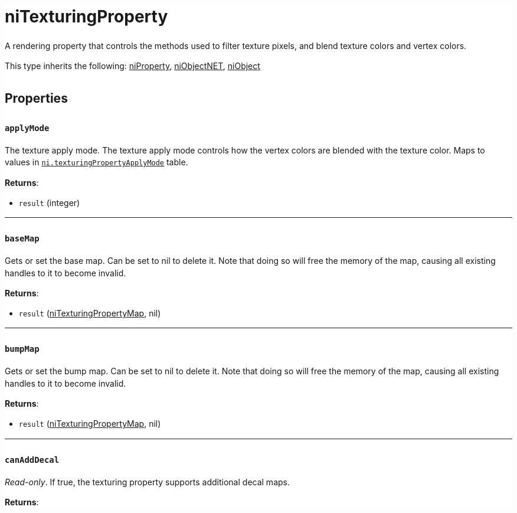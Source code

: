 # niTexturingProperty
<div class="search_terms" style="display: none">nitexturingproperty, texturingproperty</div>



A rendering property that controls the methods used to filter texture pixels, and blend texture colors and vertex colors.

This type inherits the following: [niProperty](../../types/niProperty), [niObjectNET](../../types/niObjectNET), [niObject](../../types/niObject)
## Properties

### `applyMode`
<div class="search_terms" style="display: none">applymode, mode</div>

The texture apply mode. The texture apply mode controls how the vertex colors are blended with the texture color. Maps to values in [`ni.texturingPropertyApplyMode`](https://mwse.github.io/MWSE/references/ni/texturing-property-apply-modes/) table.

**Returns**:

* `result` (integer)

***

### `baseMap`
<div class="search_terms" style="display: none">basemap</div>

Gets or set the base map. Can be set to nil to delete it. Note that doing so will free the memory of the map, causing all existing handles to it to become invalid.

**Returns**:

* `result` ([niTexturingPropertyMap](../../types/niTexturingPropertyMap), nil)

***

### `bumpMap`
<div class="search_terms" style="display: none">bumpmap</div>

Gets or set the bump map. Can be set to nil to delete it. Note that doing so will free the memory of the map, causing all existing handles to it to become invalid.

**Returns**:

* `result` ([niTexturingPropertyMap](../../types/niTexturingPropertyMap), nil)

***

### `canAddDecal`
<div class="search_terms" style="display: none">canadddecal, adddecal</div>

*Read-only*. If true, the texturing property supports additional decal maps.

**Returns**:
